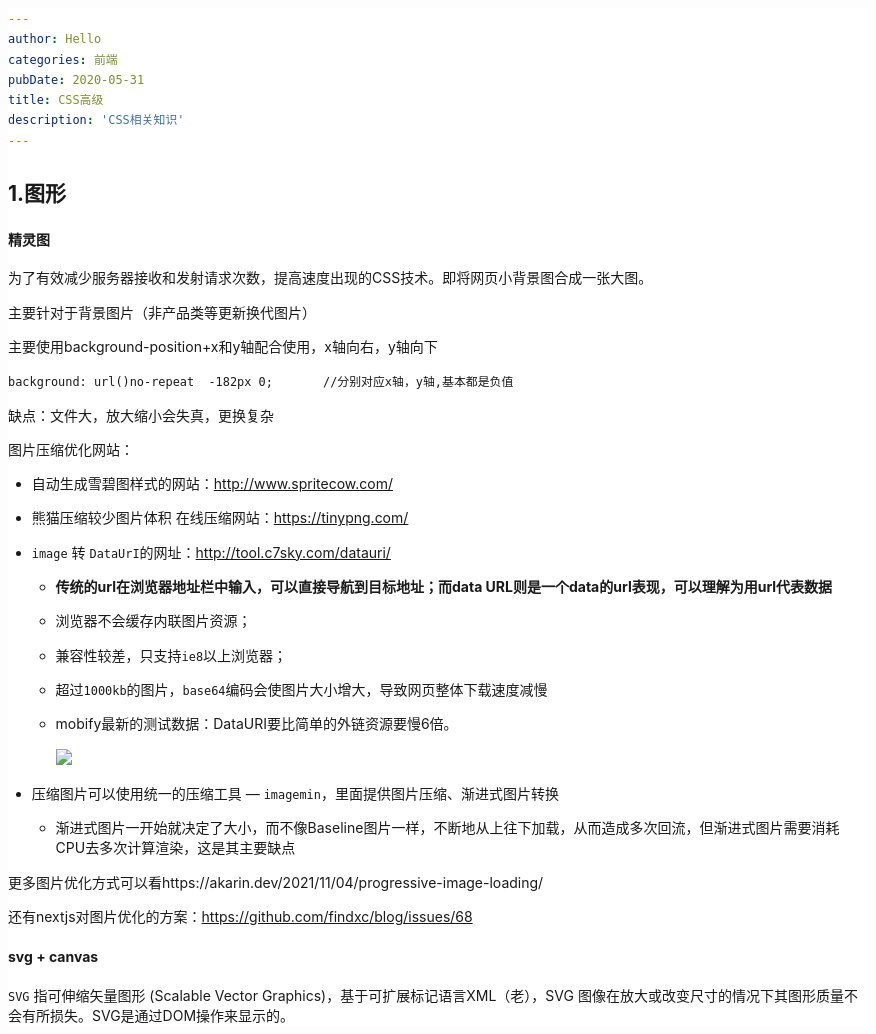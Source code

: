 ```yaml
---
author: Hello
categories: 前端
pubDate: 2020-05-31 
title: CSS高级
description: 'CSS相关知识'
---
```


## 1.图形

#### 精灵图

为了有效减少服务器接收和发射请求次数，提高速度出现的CSS技术。即将网页小背景图合成一张大图。

主要针对于背景图片（非产品类等更新换代图片）

主要使用background-position+x和y轴配合使用，x轴向右，y轴向下

```
background: url()no-repeat	-182px 0;		//分别对应x轴，y轴,基本都是负值
```

缺点：文件大，放大缩小会失真，更换复杂



图片压缩优化网站：

- 自动生成雪碧图样式的网站：http://www.spritecow.com/	

- 熊猫压缩较少图片体积 在线压缩网站：https://tinypng.com/

- `image` 转 `DataUrI`的网址：http://tool.c7sky.com/datauri/
  
  -  **传统的url在浏览器地址栏中输入，可以直接导航到目标地址；而data URL则是一个data的url表现，可以理解为用url代表数据**
  
  - 浏览器不会缓存内联图片资源；
  
  - 兼容性较差，只支持`ie8`以上浏览器；
  
  - 超过`1000kb`的图片，`base64`编码会使图片大小增大，导致网页整体下载速度减慢
  
  - mobify最新的测试数据：DataURI要比简单的外链资源要慢6倍。
  
    ![](/simple-blog/CSS高级/image-20220619235353118.png)
  
- 压缩图片可以使用统一的压缩工具 — `imagemin`，里面提供图片压缩、渐进式图片转换
  
  - 渐进式图片一开始就决定了大小，而不像Baseline图片一样，不断地从上往下加载，从而造成多次回流，但渐进式图片需要消耗CPU去多次计算渲染，这是其主要缺点

更多图片优化方式可以看https://akarin.dev/2021/11/04/progressive-image-loading/

还有nextjs对图片优化的方案：https://github.com/findxc/blog/issues/68



#### svg + canvas

`SVG` 指可伸缩矢量图形 (Scalable Vector Graphics)，基于可扩展标记语言XML（老），SVG 图像在放大或改变尺寸的情况下其图形质量不会有所损失。SVG是通过DOM操作来显示的。
